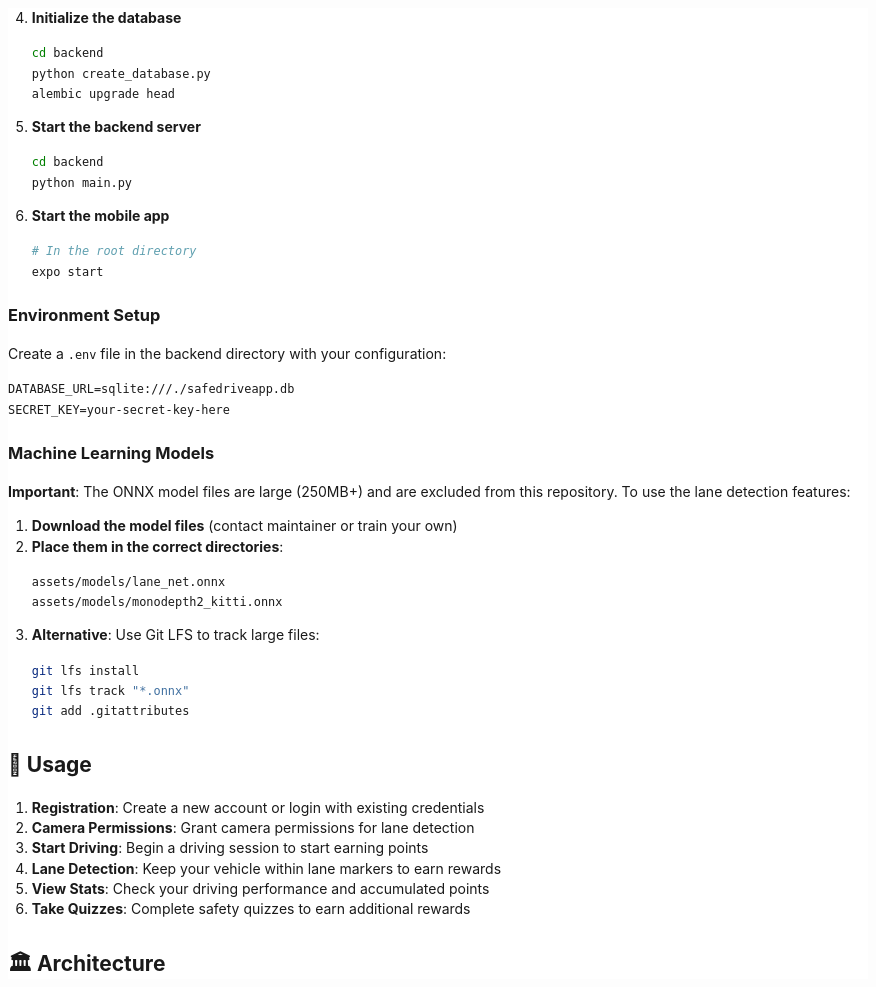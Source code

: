 4. **Initialize the database**
   ```bash
   cd backend
   python create_database.py
   alembic upgrade head
   ```

5. **Start the backend server**
   ```bash
   cd backend
   python main.py
   ```

6. **Start the mobile app**
   ```bash
   # In the root directory
   expo start
   ```

### Environment Setup

Create a `.env` file in the backend directory with your configuration:
```env
DATABASE_URL=sqlite:///./safedriveapp.db
SECRET_KEY=your-secret-key-here
```

### Machine Learning Models

**Important**: The ONNX model files are large (250MB+) and are excluded from this repository. To use the lane detection features:

1. **Download the model files** (contact maintainer or train your own)
2. **Place them in the correct directories**:
   ```
   assets/models/lane_net.onnx
   assets/models/monodepth2_kitti.onnx
   ```
3. **Alternative**: Use Git LFS to track large files:
   ```bash
   git lfs install
   git lfs track "*.onnx"
   git add .gitattributes
   ```

## 📱 Usage

1. **Registration**: Create a new account or login with existing credentials
2. **Camera Permissions**: Grant camera permissions for lane detection
3. **Start Driving**: Begin a driving session to start earning points
4. **Lane Detection**: Keep your vehicle within lane markers to earn rewards
5. **View Stats**: Check your driving performance and accumulated points
6. **Take Quizzes**: Complete safety quizzes to earn additional rewards

## 🏛️ Architecture
